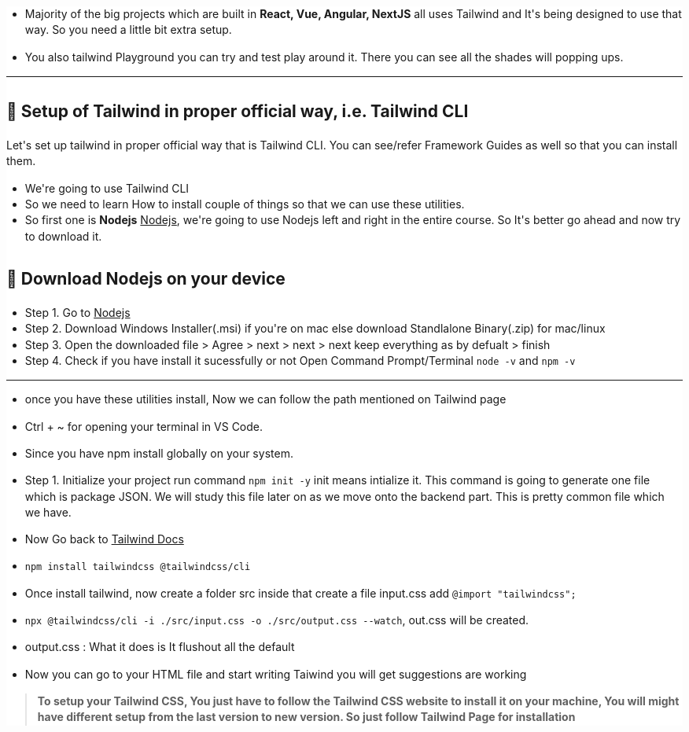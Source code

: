 - Majority of the big projects which are built in **React, Vue, Angular, NextJS** all uses Tailwind and It's being designed to use that way. So you need a little
  bit extra setup.

- You also tailwind Playground you can try and test play around it. There you can see all the shades will popping ups.

---

## 🚀 Setup of Tailwind in proper official way, i.e. Tailwind CLI

Let's set up tailwind in proper official way that is Tailwind CLI.
You can see/refer Framework Guides as well so that you can install them.
- We're going to use Tailwind CLI
- So we need to learn How to install couple of things so that we can use these utilities.
- So first one is **Nodejs** [Nodejs](https://nodejs.org/), we're going to use Nodejs left and right in the entire course. So It's better go ahead and now
  try to download it.

## 🔽 Download Nodejs on your device

- Step 1. Go to [Nodejs](https://nodejs.org/)
- Step 2. Download Windows Installer(.msi) if you're on mac else download Standlalone Binary(.zip) for mac/linux
- Step 3. Open the downloaded file > Agree > next > next > next keep everything as by defualt > finish
- Step 4. Check if you have install it sucessfully or not Open Command Prompt/Terminal ```node -v``` and ```npm -v```

---

- once you have these utilities install, Now we can follow the path mentioned on Tailwind page
- Ctrl + ~ for opening your terminal in VS Code.
- Since you have npm install globally on your system.
- Step 1. Initialize your project run command ```npm init -y``` init means intialize it. This command is going to generate one file which is package JSON.
 We will study this file later on as we move onto the backend part. This is pretty common file which we have.
- Now Go back to [Tailwind Docs](https://tailwindcss.com/docs/installation/tailwind-cli)
- ```npm install tailwindcss @tailwindcss/cli``` 
- Once install tailwind, now create a folder src inside that create a file input.css add ```@import "tailwindcss";```
- ```npx @tailwindcss/cli -i ./src/input.css -o ./src/output.css --watch```, out.css will be created.
- output.css : What it does is It flushout all the default

- Now you can go to your HTML file and start writing Taiwind you will get suggestions are working

> **To setup your Tailwind CSS, You just have to follow the Tailwind CSS website to install it on your machine, You will might have different setup from the last version to new version. So just follow Tailwind Page for installation**
